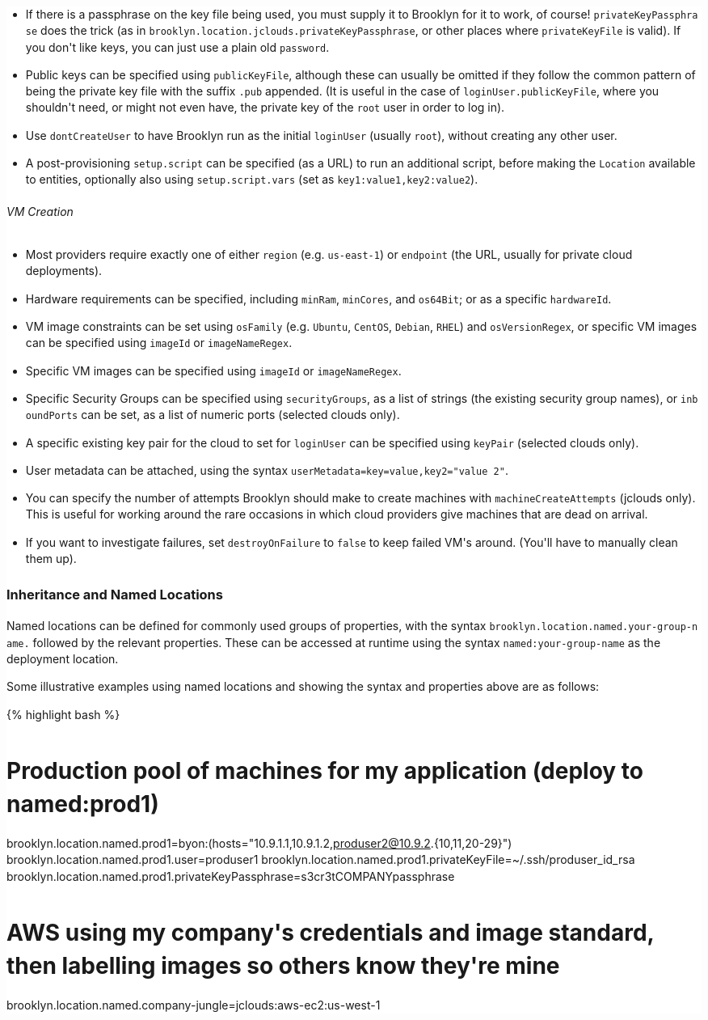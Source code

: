 - If there is a passphrase on the key file being used, you must supply it to Brooklyn for it to work, of course! ``privateKeyPassphrase`` does the trick (as in ``brooklyn.location.jclouds.privateKeyPassphrase``, or other places where ``privateKeyFile`` is valid). If you don't like keys, you can just use a plain old ``password``.

- Public keys can be specified using ``publicKeyFile``, although these can usually be omitted if they follow the common pattern of being the private key file with the suffix ``.pub`` appended. (It is useful in the case of ``loginUser.publicKeyFile``, where you shouldn't need, or might not even have, the private key of the ``root`` user in order to log in).

- Use `dontCreateUser` to have Brooklyn run as the initial `loginUser` (usually `root`), without creating any other user.

- A post-provisioning `setup.script` can be specified (as a URL) to run an additional script, before making the `Location` available to entities, optionally also using `setup.script.vars` (set as `key1:value1,key2:value2`).


###### VM Creation
    
- Most providers require exactly one of either `region` (e.g. `us-east-1`) or `endpoint` (the URL, usually for private cloud deployments).

- Hardware requirements can be specified, including ``minRam``, ``minCores``, and `os64Bit`; or as a specific ``hardwareId``.

- VM image constraints can be set using `osFamily` (e.g. `Ubuntu`, `CentOS`, `Debian`, `RHEL`) and `osVersionRegex`, or specific VM images can be specified using ``imageId`` or ``imageNameRegex``.

- Specific VM images can be specified using ``imageId`` or ``imageNameRegex``.

- Specific Security Groups can be specified using `securityGroups`, as a list of strings (the existing security group names), or `inboundPorts` can be set, as a list of numeric ports (selected clouds only).

- A specific existing key pair for the cloud to set for `loginUser` can be specified using `keyPair` (selected clouds only).

- User metadata can be attached, using the syntax ``userMetadata=key=value,key2="value 2"``.

- You can specify the number of attempts Brooklyn should make to create machines with ``machineCreateAttempts`` (jclouds only). This is useful for working around the rare occasions in which cloud providers give machines that are dead on arrival.

- If you want to investigate failures, set `destroyOnFailure` to `false` to keep failed VM's around. (You'll have to manually clean them up).


### Inheritance and Named Locations

Named locations can be defined for commonly used groups of properties, with the syntax ``brooklyn.location.named.your-group-name.`` followed by the relevant properties. These can be accessed at runtime using the syntax ``named:your-group-name`` as the deployment location.

Some illustrative examples using named locations and showing the syntax and properties above are as follows:

{% highlight bash %}
# Production pool of machines for my application (deploy to named:prod1)
brooklyn.location.named.prod1=byon:(hosts="10.9.1.1,10.9.1.2,produser2@10.9.2.{10,11,20-29}")
brooklyn.location.named.prod1.user=produser1
brooklyn.location.named.prod1.privateKeyFile=~/.ssh/produser_id_rsa
brooklyn.location.named.prod1.privateKeyPassphrase=s3cr3tCOMPANYpassphrase

# AWS using my company's credentials and image standard, then labelling images so others know they're mine
brooklyn.location.named.company-jungle=jclouds:aws-ec2:us-west-1